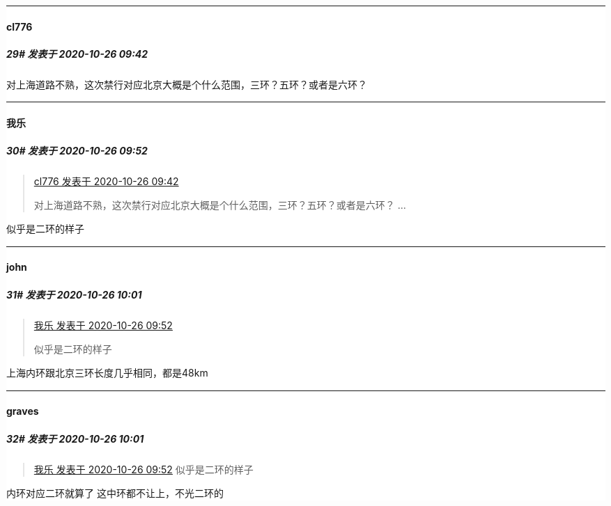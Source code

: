 



*****

####  cl776  
##### 29#       发表于 2020-10-26 09:42




对上海道路不熟，这次禁行对应北京大概是个什么范围，三环？五环？或者是六环？







*****

####  我乐  
##### 30#       发表于 2020-10-26 09:52



<blockquote><a href="httphttps://bbs.saraba1st.com/2b/forum.php?mod=redirect&amp;goto=findpost&amp;pid=49173412&amp;ptid=1966989" target="_blank">cl776 发表于 2020-10-26 09:42</a>

对上海道路不熟，这次禁行对应北京大概是个什么范围，三环？五环？或者是六环？ ...</blockquote>
似乎是二环的样子







*****

####  john  
##### 31#       发表于 2020-10-26 10:01



<blockquote><a href="httphttps://bbs.saraba1st.com/2b/forum.php?mod=redirect&amp;goto=findpost&amp;pid=49173526&amp;ptid=1966989" target="_blank">我乐 发表于 2020-10-26 09:52</a>

似乎是二环的样子</blockquote>
上海内环跟北京三环长度几乎相同，都是48km







*****

####  graves  
##### 32#       发表于 2020-10-26 10:01



<blockquote><a href="httphttps://bbs.saraba1st.com/2b/forum.php?mod=redirect&amp;goto=findpost&amp;pid=49173526&amp;ptid=1966989" target="_blank">我乐 发表于 2020-10-26 09:52</a>
似乎是二环的样子</blockquote>
内环对应二环就算了
这中环都不让上，不光二环的
